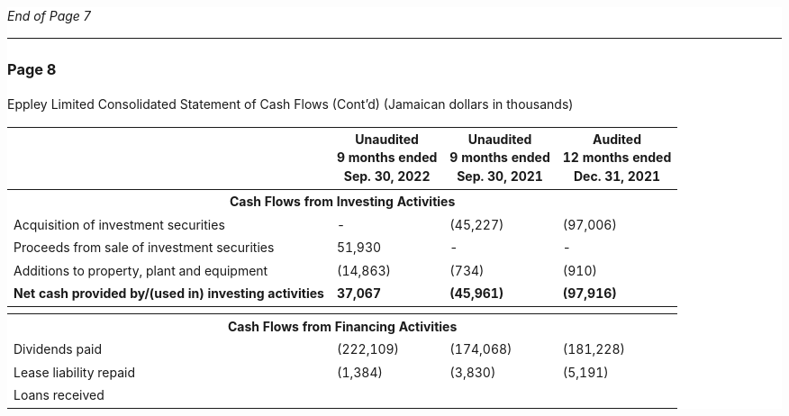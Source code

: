 *End of Page 7*

---

### Page 8

Eppley Limited
Consolidated Statement of Cash Flows (Cont’d)
(Jamaican dollars in thousands)

<table>
  <tr>
    <th></th>
    <th>Unaudited<br>9 months ended<br>Sep. 30, 2022</th>
    <th>Unaudited<br>9 months ended<br>Sep. 30, 2021</th>
    <th>Audited<br>12 months ended<br>Dec. 31, 2021</th>
  </tr>
  <tr>
    <th colspan="4">Cash Flows from Investing Activities</th>
  </tr>
  <tr>
    <td>Acquisition of investment securities</td>
    <td>-</td>
    <td>(45,227)</td>
    <td>(97,006)</td>
  </tr>
  <tr>
    <td>Proceeds from sale of investment securities</td>
    <td>51,930</td>
    <td>-</td>
    <td>-</td>
  </tr>
  <tr>
    <td>Additions to property, plant and equipment</td>
    <td>(14,863)</td>
    <td>(734)</td>
    <td>(910)</td>
  </tr>
  <tr>
    <td><b>Net cash provided by/(used in) investing activities</b></td>
    <td><b>37,067</b></td>
    <td><b>(45,961)</b></td>
    <td><b>(97,916)</b></td>
  </tr>
  <tr>
    <th colspan="4"></th>
  </tr>
  <tr>
    <th colspan="4">Cash Flows from Financing Activities</th>
  </tr>
  <tr>
    <td>Dividends paid</td>
    <td>(222,109)</td>
    <td>(174,068)</td>
    <td>(181,228)</td>
  </tr>
  <tr>
    <td>Lease liability repaid</td>
    <td>(1,384)</td>
    <td>(3,830)</td>
    <td>(5,191)</td>
  </tr>
  <tr>
    <td>Loans received</td>